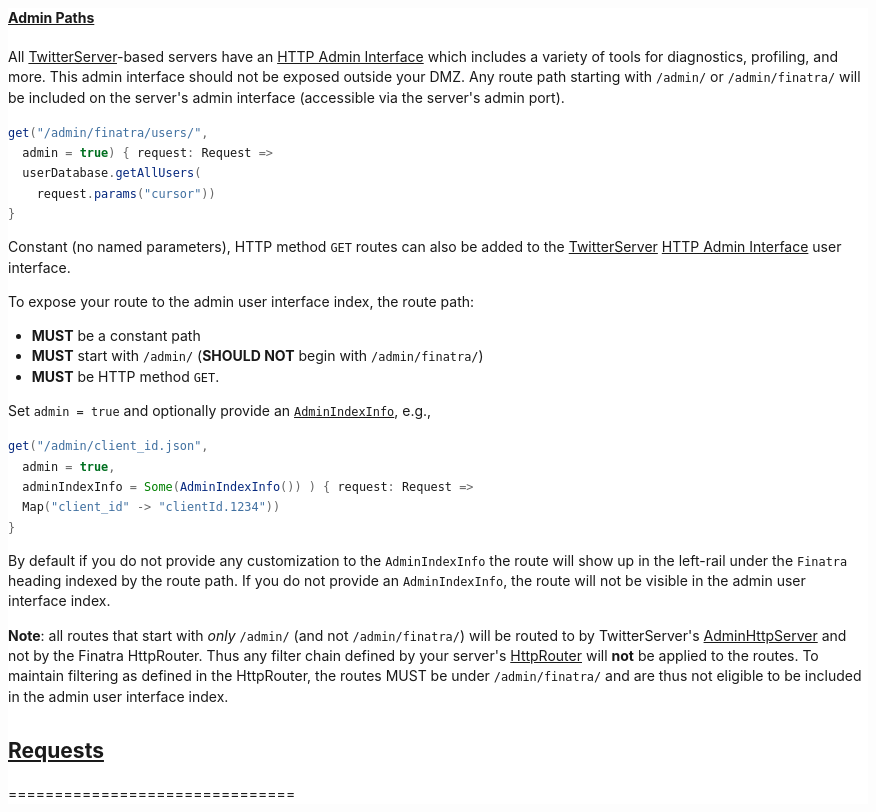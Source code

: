 #### <a class="anchor" name="admin-paths" href="#admin-index">Admin Paths</a>

All [TwitterServer](http://twitter.github.io/twitter-server/)-based servers have an [HTTP Admin Interface](https://twitter.github.io/twitter-server/Features.html#admin-http-interface) which includes a variety of tools for diagnostics, profiling, and more. This admin interface should not be exposed outside your DMZ. Any route path starting with `/admin/` or `/admin/finatra/` will be included on the server's admin interface (accessible via the server's admin port).

```scala
get("/admin/finatra/users/",
  admin = true) { request: Request =>
  userDatabase.getAllUsers(
    request.params("cursor"))
}
```
<div></div>

Constant (no named parameters), HTTP method `GET` routes can also be added to the [TwitterServer](http://twitter.github.io/twitter-server/) [HTTP Admin Interface](https://twitter.github.io/twitter-server/Admin.html) user interface.

To expose your route to the admin user interface index, the route path:

- **MUST** be a constant path
- **MUST** start with `/admin/` (**SHOULD NOT** begin with `/admin/finatra/`)
- **MUST** be HTTP method `GET`.

Set `admin = true` and optionally provide an [`AdminIndexInfo`](https://github.com/twitter/finatra/blob/develop/http/src/main/scala/com/twitter/finatra/http/routing/AdminIndexInfo.scala), e.g.,

```scala
get("/admin/client_id.json",
  admin = true,
  adminIndexInfo = Some(AdminIndexInfo()) ) { request: Request =>
  Map("client_id" -> "clientId.1234"))
}
```
<div></div>

By default if you do not provide any customization to the `AdminIndexInfo` the route will show up in the left-rail under the `Finatra` heading indexed by the route path. If you do not provide an `AdminIndexInfo`, the route will not be visible in the admin user interface index.

**Note**: all routes that start with *only* `/admin/` (and not `/admin/finatra/`) will be routed to by TwitterServer's [AdminHttpServer](https://github.com/twitter/twitter-server/blob/develop/src/main/scala/com/twitter/server/AdminHttpServer.scala#L108) and not by the Finatra HttpRouter. Thus any filter chain defined by your server's [HttpRouter](https://github.com/twitter/finatra/blob/develop/http/src/main/scala/com/twitter/finatra/http/routing/HttpRouter.scala) will **not** be applied to the routes. To maintain filtering as defined in the HttpRouter, the routes MUST be under `/admin/finatra/` and are thus not eligible to be included in the admin user interface index.

## <a class="anchor" name="requests" href="#requests">Requests</a>
===============================
